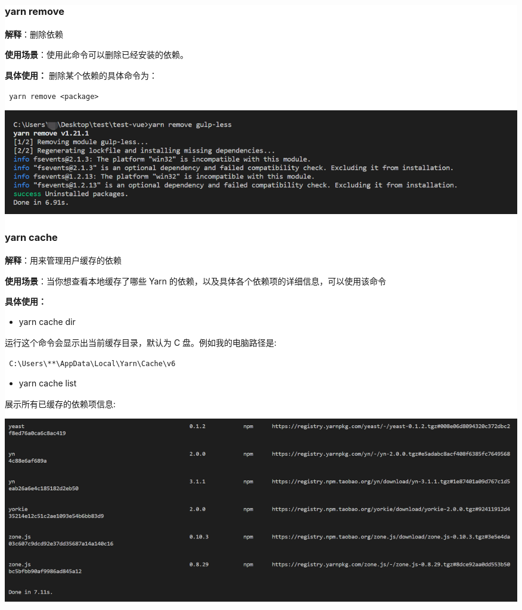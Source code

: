 ###  yarn remove

**解释**：删除依赖

**使用场景**：使用此命令可以删除已经安装的依赖。

**具体使用：**
删除某个依赖的具体命令为：

```
 yarn remove <package>
```
<img src="./imgs/remove.png" ><br/>

###  yarn cache

**解释**：用来管理用户缓存的依赖

**使用场景**：当你想查看本地缓存了哪些 Yarn 的依赖，以及具体各个依赖项的详细信息，可以使用该命令

**具体使用：**

- yarn cache dir

运行这个命令会显示出当前缓存目录，默认为 C 盘。例如我的电脑路径是:

```
 C:\Users\**\AppData\Local\Yarn\Cache\v6

```

- yarn cache list

展示所有已缓存的依赖项信息:

<img src="./imgs/list.png" ><br/>
